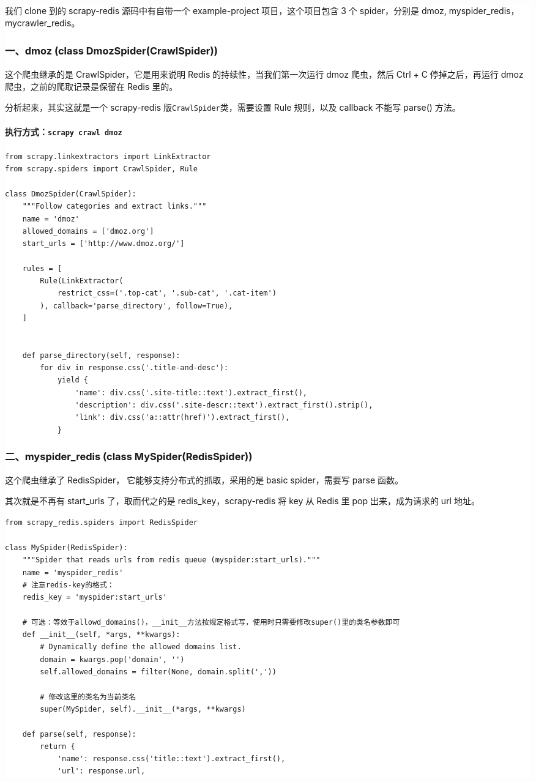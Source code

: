 我们 clone 到的 scrapy-redis 源码中有自带一个 example-project 项目，这个项目包含 3 个 spider，分别是 dmoz, myspider_redis，mycrawler_redis。

### 一、dmoz (class DmozSpider(CrawlSpider))

这个爬虫继承的是 CrawlSpider，它是用来说明 Redis 的持续性，当我们第一次运行 dmoz 爬虫，然后 Ctrl + C 停掉之后，再运行 dmoz 爬虫，之前的爬取记录是保留在 Redis 里的。

分析起来，其实这就是一个 scrapy-redis 版`CrawlSpider`类，需要设置 Rule 规则，以及 callback 不能写 parse() 方法。

#### 执行方式：`scrapy crawl dmoz`

```
from scrapy.linkextractors import LinkExtractor
from scrapy.spiders import CrawlSpider, Rule

class DmozSpider(CrawlSpider):
    """Follow categories and extract links."""
    name = 'dmoz'
    allowed_domains = ['dmoz.org']
    start_urls = ['http://www.dmoz.org/']

    rules = [
        Rule(LinkExtractor(
            restrict_css=('.top-cat', '.sub-cat', '.cat-item')
        ), callback='parse_directory', follow=True),
    ]


    def parse_directory(self, response):
        for div in response.css('.title-and-desc'):
            yield {
                'name': div.css('.site-title::text').extract_first(),
                'description': div.css('.site-descr::text').extract_first().strip(),
                'link': div.css('a::attr(href)').extract_first(),
            }
```

### 二、myspider_redis (class MySpider(RedisSpider))

这个爬虫继承了 RedisSpider， 它能够支持分布式的抓取，采用的是 basic spider，需要写 parse 函数。

其次就是不再有 start_urls 了，取而代之的是 redis_key，scrapy-redis 将 key 从 Redis 里 pop 出来，成为请求的 url 地址。

```
from scrapy_redis.spiders import RedisSpider

class MySpider(RedisSpider):
    """Spider that reads urls from redis queue (myspider:start_urls)."""
    name = 'myspider_redis'
    # 注意redis-key的格式：
    redis_key = 'myspider:start_urls'

    # 可选：等效于allowd_domains()，__init__方法按规定格式写，使用时只需要修改super()里的类名参数即可
    def __init__(self, *args, **kwargs):
        # Dynamically define the allowed domains list.
        domain = kwargs.pop('domain', '') 
        self.allowed_domains = filter(None, domain.split(','))

        # 修改这里的类名为当前类名
        super(MySpider, self).__init__(*args, **kwargs)

    def parse(self, response):
        return {
            'name': response.css('title::text').extract_first(),
            'url': response.url,
```